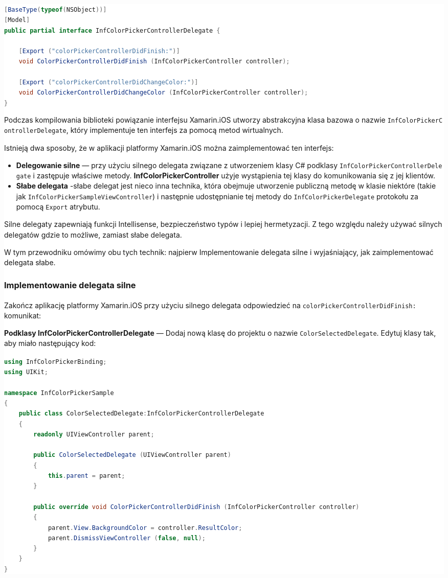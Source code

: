 ```csharp
[BaseType(typeof(NSObject))]
[Model]
public partial interface InfColorPickerControllerDelegate {

    [Export ("colorPickerControllerDidFinish:")]
    void ColorPickerControllerDidFinish (InfColorPickerController controller);

    [Export ("colorPickerControllerDidChangeColor:")]
    void ColorPickerControllerDidChangeColor (InfColorPickerController controller);
}

```

Podczas kompilowania biblioteki powiązanie interfejsu Xamarin.iOS utworzy abstrakcyjna klasa bazowa o nazwie `InfColorPickerControllerDelegate`, który implementuje ten interfejs za pomocą metod wirtualnych.

Istnieją dwa sposoby, że w aplikacji platformy Xamarin.iOS można zaimplementować ten interfejs:

- **Delegowanie silne** — przy użyciu silnego delegata związane z utworzeniem klasy C# podklasy `InfColorPickerControllerDelegate` i zastępuje właściwe metody. **InfColorPickerController** użyje wystąpienia tej klasy do komunikowania się z jej klientów.
- **Słabe delegata** -słabe delegat jest nieco inna technika, która obejmuje utworzenie publiczną metodę w klasie niektóre (takie jak `InfColorPickerSampleViewController`) i następnie udostępnianie tej metody do `InfColorPickerDelegate` protokołu za pomocą `Export` atrybutu.

Silne delegaty zapewniają funkcji Intellisense, bezpieczeństwo typów i lepiej hermetyzacji. Z tego względu należy używać silnych delegatów gdzie to możliwe, zamiast słabe delegata.

W tym przewodniku omówimy obu tych technik: najpierw Implementowanie delegata silne i wyjaśniający, jak zaimplementować delegata słabe.

### <a name="implementing-a-strong-delegate"></a>Implementowanie delegata silne

Zakończ aplikację platformy Xamarin.iOS przy użyciu silnego delegata odpowiedzieć na `colorPickerControllerDidFinish:` komunikat:

**Podklasy InfColorPickerControllerDelegate** — Dodaj nową klasę do projektu o nazwie `ColorSelectedDelegate`. Edytuj klasy tak, aby miało następujący kod:

```csharp
using InfColorPickerBinding;
using UIKit;

namespace InfColorPickerSample
{
    public class ColorSelectedDelegate:InfColorPickerControllerDelegate
    {
        readonly UIViewController parent;

        public ColorSelectedDelegate (UIViewController parent)
        {
            this.parent = parent;
        }

        public override void ColorPickerControllerDidFinish (InfColorPickerController controller)
        {
            parent.View.BackgroundColor = controller.ResultColor;
            parent.DismissViewController (false, null);
        }
    }
}
```
